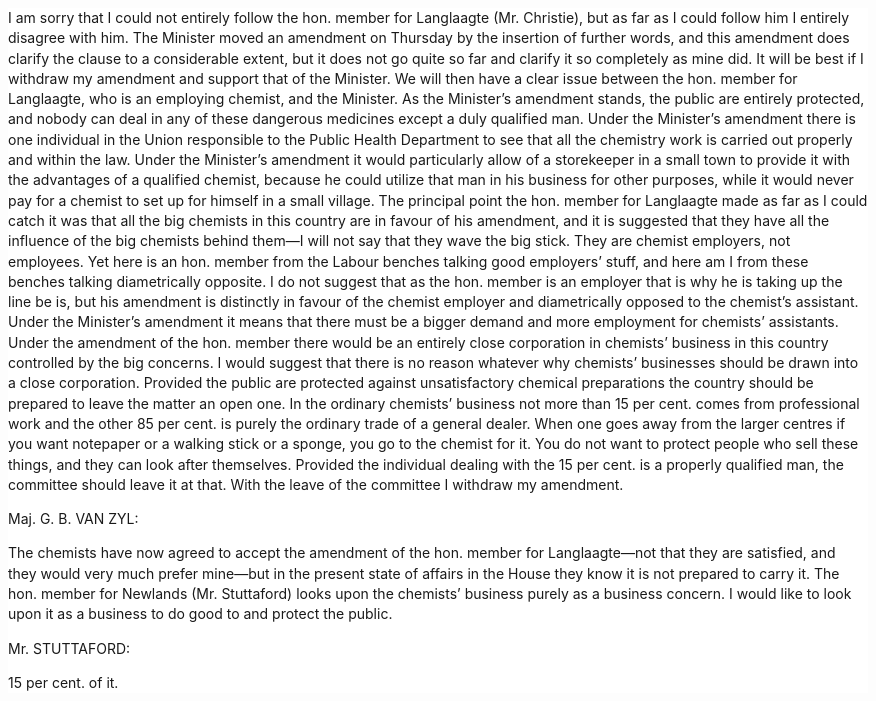 <p>I am sorry that I could not entirely follow the hon. member for Langlaagte (Mr. Christie), but as far as I could follow him I entirely disagree with him. The Minister moved an amendment on Thursday by the insertion of further words, and this amendment does clarify the clause to a considerable extent, but it does not go quite <span class="col_705-706" refersTo="page_0419"/>so far and clarify it so completely as mine did. It will be best if I withdraw my amendment and support that of the Minister. We will then have a clear issue between the hon. member for Langlaagte, who is an employing chemist, and the Minister. As the Minister&#x2019;s amendment stands, the public are entirely protected, and nobody can deal in any of these dangerous medicines except a duly qualified man. Under the Minister&#x2019;s amendment there is one individual in the Union responsible to the Public Health Department to see that all the chemistry work is carried out properly and within the law. Under the Minister&#x2019;s amendment it would particularly allow of a storekeeper in a small town to provide it with the advantages of a qualified chemist, because he could utilize that man in his business for other purposes, while it would never pay for a chemist to set up for himself in a small village. The principal point the hon. member for Langlaagte made as far as I could catch it was that all the big chemists in this country are in favour of his amendment, and it is suggested that they have all the influence of the big chemists behind them&#x2014;I will not say that they wave the big stick. They are chemist employers, not employees. Yet here is an hon. member from the Labour benches talking good employers&#x2019; stuff, and here am I from these benches talking diametrically opposite. I do not suggest that as the hon. member is an employer that is why he is taking up the line be is, but his amendment is distinctly in favour of the chemist employer and diametrically opposed to the chemist&#x2019;s assistant. Under the Minister&#x2019;s amendment it means that there must be a bigger demand and more employment for chemists&#x2019; assistants. Under the amendment of the hon. member there would be an entirely close corporation in chemists&#x2019; business in this country controlled by the big concerns. I would suggest that there is no reason whatever why chemists&#x2019; businesses should be drawn into a close corporation. Provided the public are protected against unsatisfactory chemical preparations the country should be prepared to leave the matter an open one. In the ordinary chemists&#x2019; business not more than 15 per cent. comes from professional work and the other 85 per cent. is purely the ordinary trade of a general dealer. When one goes away from the larger centres if you want notepaper or a walking stick or a sponge, you go to the chemist for it. You do not want to protect people who sell these things, and they can look after themselves. Provided the individual dealing with the 15 per cent. is a properly qualified man, the committee should leave it at that. With the leave of the committee I withdraw my amendment.</p>

</speech>

<speech by="#van_zyl">

<from>Maj. <person refersTo="hansard_za">G. B. VAN ZYL</person>:</from>

<p>The chemists have now agreed to accept the amendment of the hon. member for Langlaagte&#x2014;not that they are satisfied, and they would very much prefer mine&#x2014;but in the present state of affairs in the House they know it is not prepared to carry it. The hon. member for Newlands (Mr. Stuttaford) looks upon the chemists&#x2019; business purely as a business concern. I would like to look upon it as a business to do good to and protect the public.</p>

</speech>

<speech by="#stuttaford">

<from>Mr. <person refersTo="hansard_za">STUTTAFORD</person>:</from>

<p>15 per cent. of it.</p>

</speech>

<speech by="#van_zyl">
